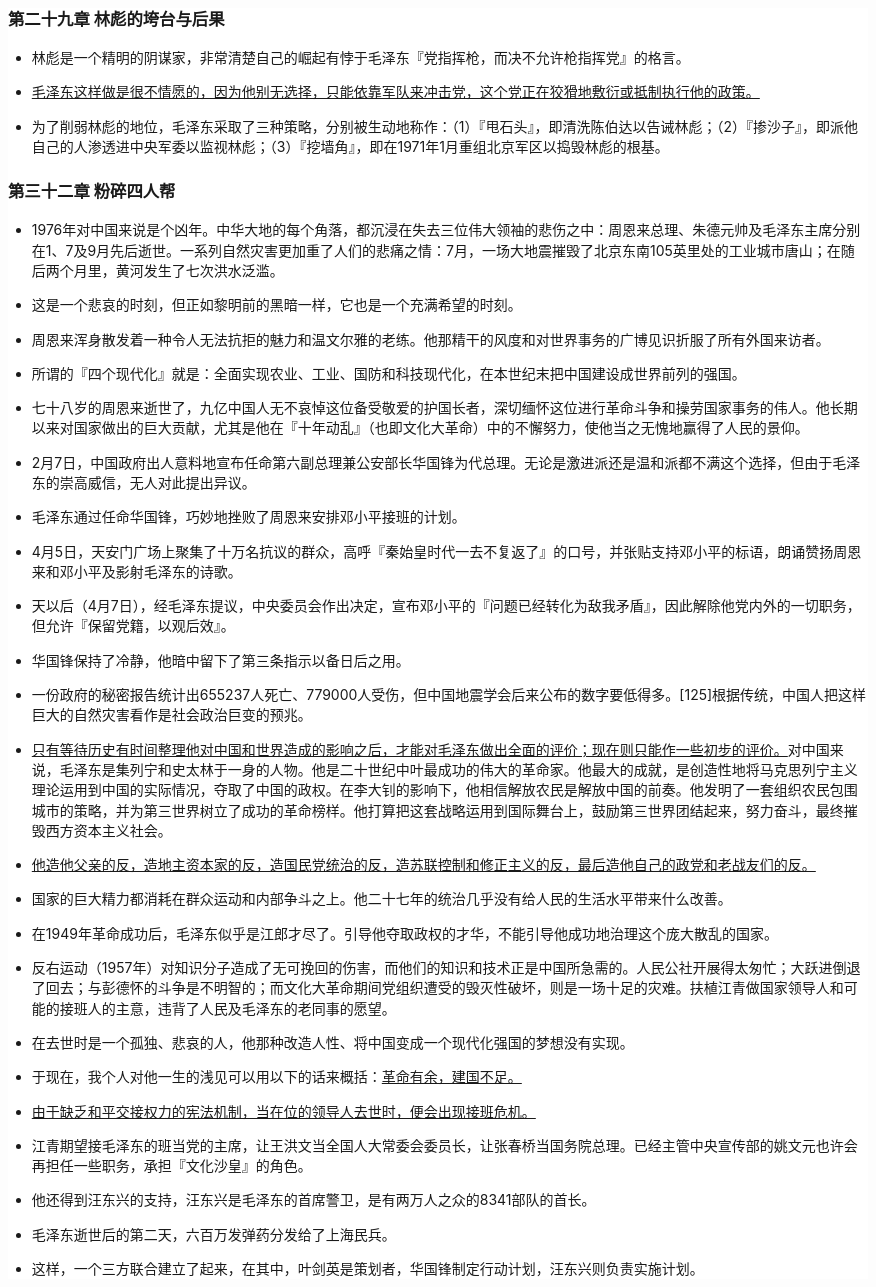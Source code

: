 
### 第二十九章 林彪的垮台与后果

* 林彪是一个精明的阴谋家，非常清楚自己的崛起有悖于毛泽东『党指挥枪，而决不允许枪指挥党』的格言。

* [毛泽东这样做是很不情愿的，因为他别无选择，只能依靠军队来冲击党，这个党正在狡猾地敷衍或抵制执行他的政策。]()

* 为了削弱林彪的地位，毛泽东采取了三种策略，分别被生动地称作：（1）『甩石头』，即清洗陈伯达以告诫林彪；（2）『掺沙子』，即派他自己的人渗透进中央军委以监视林彪；（3）『挖墙角』，即在1971年1月重组北京军区以捣毁林彪的根基。


### 第三十二章 粉碎四人帮

* 1976年对中国来说是个凶年。中华大地的每个角落，都沉浸在失去三位伟大领袖的悲伤之中：周恩来总理、朱德元帅及毛泽东主席分别在1、7及9月先后逝世。一系列自然灾害更加重了人们的悲痛之情：7月，一场大地震摧毁了北京东南105英里处的工业城市唐山；在随后两个月里，黄河发生了七次洪水泛滥。

* 这是一个悲哀的时刻，但正如黎明前的黑暗一样，它也是一个充满希望的时刻。

* 周恩来浑身散发着一种令人无法抗拒的魅力和温文尔雅的老练。他那精干的风度和对世界事务的广博见识折服了所有外国来访者。

* 所谓的『四个现代化』就是：全面实现农业、工业、国防和科技现代化，在本世纪末把中国建设成世界前列的强国。

* 七十八岁的周恩来逝世了，九亿中国人无不哀悼这位备受敬爱的护国长者，深切缅怀这位进行革命斗争和操劳国家事务的伟人。他长期以来对国家做出的巨大贡献，尤其是他在『十年动乱』（也即文化大革命）中的不懈努力，使他当之无愧地赢得了人民的景仰。

* 2月7日，中国政府出人意料地宣布任命第六副总理兼公安部长华国锋为代总理。无论是激进派还是温和派都不满这个选择，但由于毛泽东的崇高威信，无人对此提出异议。

* 毛泽东通过任命华国锋，巧妙地挫败了周恩来安排邓小平接班的计划。

* 4月5日，天安门广场上聚集了十万名抗议的群众，高呼『秦始皇时代一去不复返了』的口号，并张贴支持邓小平的标语，朗诵赞扬周恩来和邓小平及影射毛泽东的诗歌。

* 天以后（4月7日），经毛泽东提议，中央委员会作出决定，宣布邓小平的『问题已经转化为敌我矛盾』，因此解除他党内外的一切职务，但允许『保留党籍，以观后效』。

* 华国锋保持了冷静，他暗中留下了第三条指示以备日后之用。

* 一份政府的秘密报告统计出655237人死亡、779000人受伤，但中国地震学会后来公布的数字要低得多。[125]根据传统，中国人把这样巨大的自然灾害看作是社会政治巨变的预兆。

* [只有等待历史有时间整理他对中国和世界造成的影响之后，才能对毛泽东做出全面的评价；现在则只能作一些初步的评价。]()对中国来说，毛泽东是集列宁和史太林于一身的人物。他是二十世纪中叶最成功的伟大的革命家。他最大的成就，是创造性地将马克思列宁主义理论运用到中国的实际情况，夺取了中国的政权。在李大钊的影响下，他相信解放农民是解放中国的前奏。他发明了一套组织农民包围城市的策略，并为第三世界树立了成功的革命榜样。他打算把这套战略运用到国际舞台上，鼓励第三世界团结起来，努力奋斗，最终摧毁西方资本主义社会。

* [他造他父亲的反，造地主资本家的反，造国民党统治的反，造苏联控制和修正主义的反，最后造他自己的政党和老战友们的反。]()

* 国家的巨大精力都消耗在群众运动和内部争斗之上。他二十七年的统治几乎没有给人民的生活水平带来什么改善。

* 在1949年革命成功后，毛泽东似乎是江郎才尽了。引导他夺取政权的才华，不能引导他成功地治理这个庞大散乱的国家。

* 反右运动（1957年）对知识分子造成了无可挽回的伤害，而他们的知识和技术正是中国所急需的。人民公社开展得太匆忙；大跃进倒退了回去；与彭德怀的斗争是不明智的；而文化大革命期间党组织遭受的毁灭性破坏，则是一场十足的灾难。扶植江青做国家领导人和可能的接班人的主意，违背了人民及毛泽东的老同事的愿望。

* 在去世时是一个孤独、悲哀的人，他那种改造人性、将中国变成一个现代化强国的梦想没有实现。

* 于现在，我个人对他一生的浅见可以用以下的话来概括：[革命有余，建国不足。]()

* [由于缺乏和平交接权力的宪法机制，当在位的领导人去世时，便会出现接班危机。]()

* 江青期望接毛泽东的班当党的主席，让王洪文当全国人大常委会委员长，让张春桥当国务院总理。已经主管中央宣传部的姚文元也许会再担任一些职务，承担『文化沙皇』的角色。

* 他还得到汪东兴的支持，汪东兴是毛泽东的首席警卫，是有两万人之众的8341部队的首长。

* 毛泽东逝世后的第二天，六百万发弹药分发给了上海民兵。

* 这样，一个三方联合建立了起来，在其中，叶剑英是策划者，华国锋制定行动计划，汪东兴则负责实施计划。
